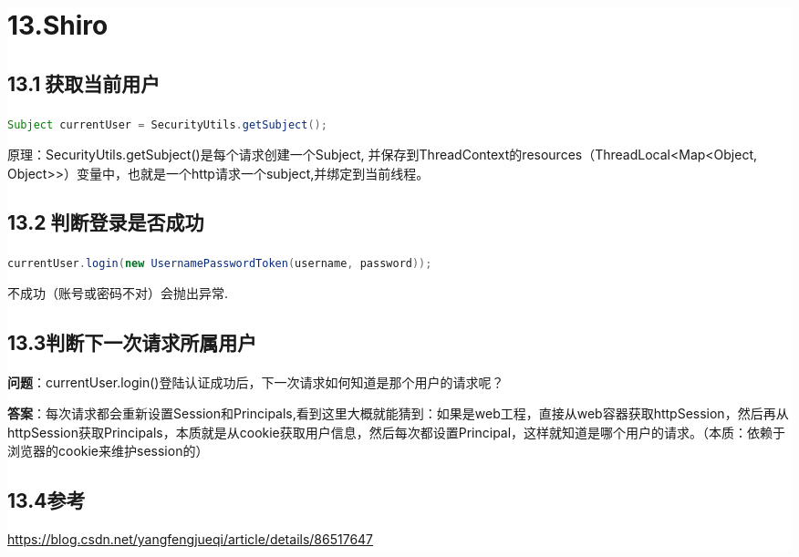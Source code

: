 # 13.Shiro

## 13.1 获取当前用户

```java
Subject currentUser = SecurityUtils.getSubject();
```

原理：SecurityUtils.getSubject()是每个请求创建一个Subject, 并保存到ThreadContext的resources（ThreadLocal<Map<Object, Object>>）变量中，也就是一个http请求一个subject,并绑定到当前线程。

## 13.2 判断登录是否成功

```java
currentUser.login(new UsernamePasswordToken(username, password));
```

不成功（账号或密码不对）会抛出异常.

## 13.3判断下一次请求所属用户

**问题**：currentUser.login()登陆认证成功后，下一次请求如何知道是那个用户的请求呢？

**答案**：每次请求都会重新设置Session和Principals,看到这里大概就能猜到：如果是web工程，直接从web容器获取httpSession，然后再从httpSession获取Principals，本质就是从cookie获取用户信息，然后每次都设置Principal，这样就知道是哪个用户的请求。（本质：依赖于浏览器的cookie来维护session的）

## 13.4参考

https://blog.csdn.net/yangfengjueqi/article/details/86517647





